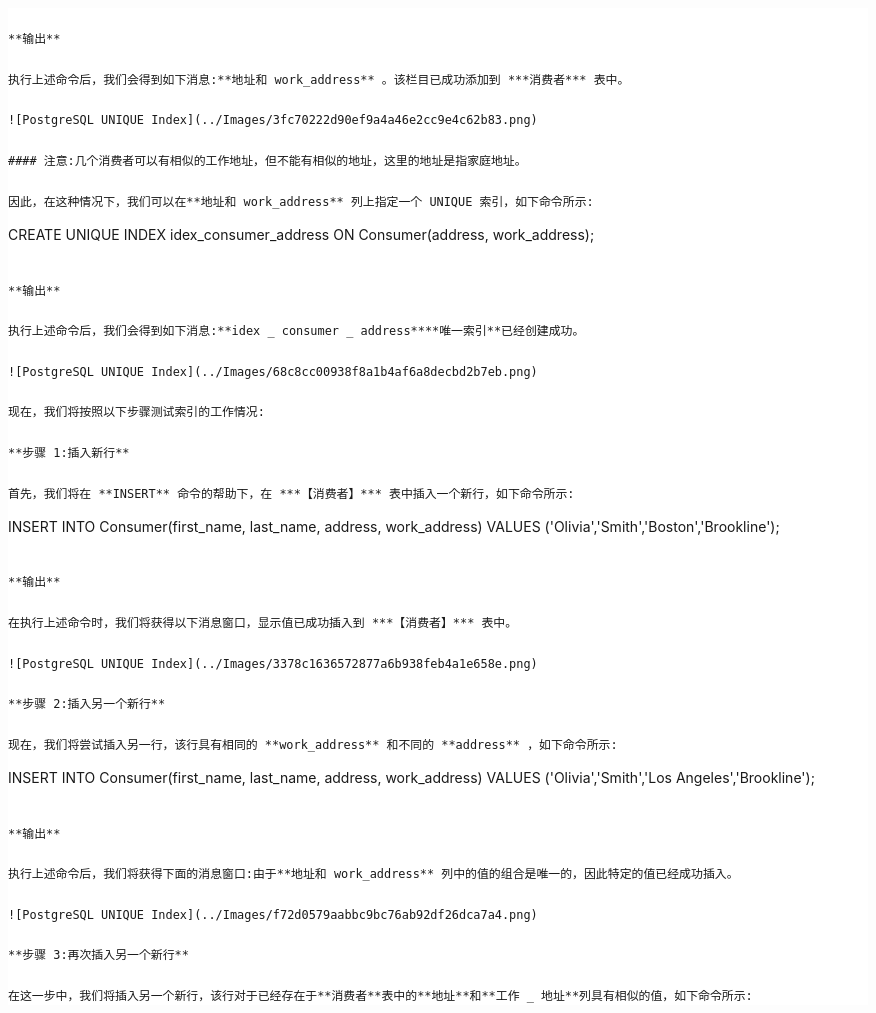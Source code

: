 ```

**输出**

执行上述命令后，我们会得到如下消息:**地址和 work_address** 。该栏目已成功添加到 ***消费者*** 表中。

![PostgreSQL UNIQUE Index](../Images/3fc70222d90ef9a4a46e2cc9e4c62b83.png)

#### 注意:几个消费者可以有相似的工作地址，但不能有相似的地址，这里的地址是指家庭地址。

因此，在这种情况下，我们可以在**地址和 work_address** 列上指定一个 UNIQUE 索引，如下命令所示:

```

CREATE UNIQUE INDEX idex_consumer_address
ON Consumer(address, work_address);

```

**输出**

执行上述命令后，我们会得到如下消息:**idex _ consumer _ address****唯一索引**已经创建成功。

![PostgreSQL UNIQUE Index](../Images/68c8cc00938f8a1b4af6a8decbd2b7eb.png)

现在，我们将按照以下步骤测试索引的工作情况:

**步骤 1:插入新行**

首先，我们将在 **INSERT** 命令的帮助下，在 ***【消费者】*** 表中插入一个新行，如下命令所示:

```

INSERT INTO Consumer(first_name, last_name, address, work_address)
VALUES ('Olivia','Smith','Boston','Brookline');

```

**输出**

在执行上述命令时，我们将获得以下消息窗口，显示值已成功插入到 ***【消费者】*** 表中。

![PostgreSQL UNIQUE Index](../Images/3378c1636572877a6b938feb4a1e658e.png)

**步骤 2:插入另一个新行**

现在，我们将尝试插入另一行，该行具有相同的 **work_address** 和不同的 **address** ，如下命令所示:

```

INSERT INTO Consumer(first_name, last_name, address, work_address)
VALUES ('Olivia','Smith','Los Angeles','Brookline');

```

**输出**

执行上述命令后，我们将获得下面的消息窗口:由于**地址和 work_address** 列中的值的组合是唯一的，因此特定的值已经成功插入。

![PostgreSQL UNIQUE Index](../Images/f72d0579aabbc9bc76ab92df26dca7a4.png)

**步骤 3:再次插入另一个新行**

在这一步中，我们将插入另一个新行，该行对于已经存在于**消费者**表中的**地址**和**工作 _ 地址**列具有相似的值，如下命令所示:

```
